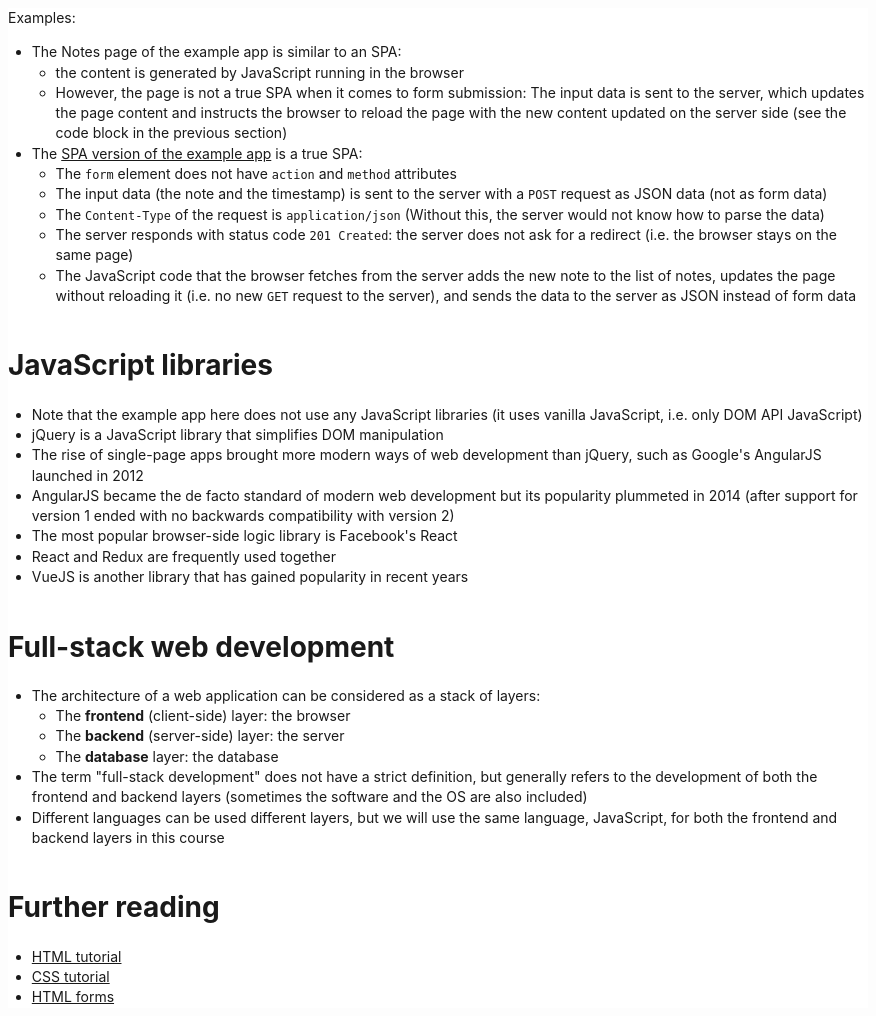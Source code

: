 Examples:
- The Notes page of the example app is similar to an SPA:   
  - the content is generated by JavaScript running in the browser
  - However, the page is not a true SPA when it comes to form submission: The input data is sent to the server, which updates the page content and instructs the browser to reload the page with the new content updated on the server side (see the code block in the previous section)
- The [SPA version of the example app](https://studies.cs.helsinki.fi/exampleapp/spa) is a true SPA:
  - The `form` element does not have `action` and `method` attributes
  - The input data (the note and the timestamp) is sent to the server with a `POST` request as JSON data (not as form data)
  - The `Content-Type` of the request is `application/json` (Without this, the server would not know how to parse the data)
  - The server responds with status code `201 Created`: the server does not ask for a redirect (i.e. the browser stays on the same page)
  - The JavaScript code that the browser fetches from the server adds the new note to the list of notes, updates the page without reloading it (i.e. no new `GET` request to the server), and sends the data to the server as JSON instead of form data

# JavaScript libraries

- Note that the example app here does not use any JavaScript libraries (it uses vanilla JavaScript, i.e. only DOM API JavaScript)
- jQuery is a JavaScript library that simplifies DOM manipulation
- The rise of single-page apps brought more modern ways of web development than jQuery, such as Google's AngularJS launched in 2012
- AngularJS became the de facto standard of modern web development but its popularity plummeted in 2014 (after support for version 1 ended with no backwards compatibility with version 2)
- The most popular browser-side logic library is Facebook's React
- React and Redux are frequently used together
- VueJS is another library that has gained popularity in recent years

# Full-stack web development

- The architecture of a web application can be considered as a stack of layers:
  - The **frontend** (client-side) layer: the browser
  - The **backend** (server-side) layer: the server
  - The **database** layer: the database
- The term "full-stack development" does not have a strict definition, but generally refers to the development of both the frontend and backend layers (sometimes the software and the OS are also included)
- Different languages can be used different layers, but we will use the same language, JavaScript, for both the frontend and backend layers in this course

# Further reading

- [HTML tutorial](https://developer.mozilla.org/en-US/docs/Learn/Getting_started_with_the_web/HTML_basics)
- [CSS tutorial](https://developer.mozilla.org/en-US/docs/Learn/Getting_started_with_the_web/CSS_basics)
- [HTML forms](https://developer.mozilla.org/en-US/docs/Learn/HTML/Forms/Your_first_HTML_form)